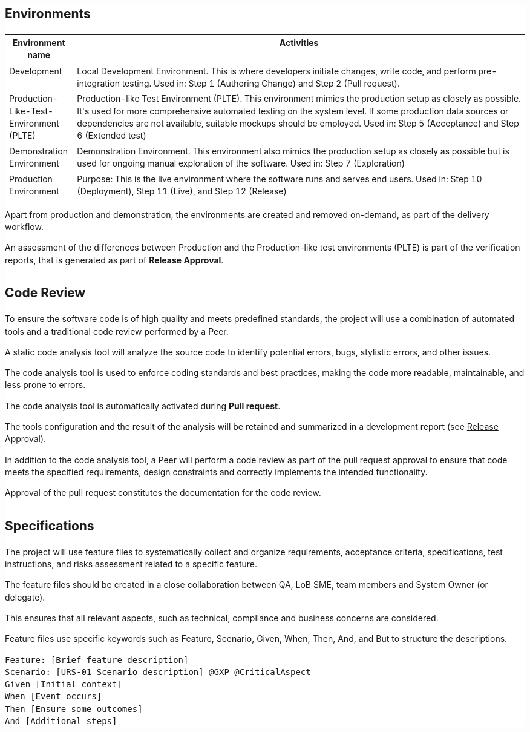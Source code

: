 ## Environments

| **Environment name**                    | **Activities**                                                                                                                                                                                                                                                                                                                                        |
| --------------------------------------- | ----------------------------------------------------------------------------------------------------------------------------------------------------------------------------------------------------------------------------------------------------------------------------------------------------------------------------------------------------- |
| Development                             | Local Development Environment. This is where developers initiate changes, write code, and perform pre-integration testing. Used in: Step 1 (Authoring Change) and Step 2 (Pull request).                                                                                                                                                              |
| Production-Like-Test-Environment (PLTE) | Production-like Test Environment (PLTE). This environment mimics the production setup as closely as possible. It's used for more comprehensive automated testing on the system level. If some production data sources or dependencies are not available, suitable mockups should be employed. Used in: Step 5 (Acceptance) and Step 6 (Extended test) |
| Demonstration Environment               | Demonstration Environment. This environment also mimics the production setup as closely as possible but is used for ongoing manual exploration of the software. Used in: Step 7 (Exploration)                                                                                                                                                         |
| Production Environment                  | Purpose: This is the live environment where the software runs and serves end users. Used in: Step 10 (Deployment), Step 11 (Live), and Step 12 (Release)                                                                                                                                                                                              |

Apart from production and demonstration, the environments are created and removed on-demand, as part of the delivery workflow.

An assessment of the differences between Production and the Production-like test environments (PLTE) is part of the verification reports, that is generated as part of **Release Approval**.

## Code Review

To ensure the software code is of high quality and meets predefined standards, the project will use a combination of automated tools and a traditional code review performed by a Peer.

A static code analysis tool will analyze the source code to identify potential errors, bugs, stylistic errors, and other issues.

The code analysis tool is used to enforce coding standards and best practices, making the code more readable, maintainable, and less prone to errors.

The code analysis tool is automatically activated during **Pull request**.

The tools configuration and the result of the analysis will be retained and summarized in a development report (see [Release Approval](#release-approval)).

In addition to the code analysis tool, a Peer will perform a code review as part of the pull request approval to ensure that code meets the specified requirements,
design constraints and correctly implements the intended functionality.

Approval of the pull request constitutes the documentation for the code review.

## Specifications

The project will use feature files to systematically collect and organize requirements, acceptance criteria, specifications, test instructions, and risks assessment related to a specific feature.

The feature files should be created in a close collaboration between QA, LoB SME, team members and System Owner (or delegate).

This ensures that all relevant aspects, such as technical, compliance and business concerns are considered.

Feature files use specific keywords such as Feature, Scenario, Given, When, Then, And, and But to structure the descriptions.

<pre>
Feature: [Brief feature description]
Scenario: [URS-01 Scenario description] @GXP @CriticalAspect
Given [Initial context]
When [Event occurs]
Then [Ensure some outcomes]
And [Additional steps]
</pre>


[^1]: Azure DevOps ServiceNow ID: 10658 / GitHub ServiceNow ID: 12138.
[^2]: Concretely, we can output, e.g., "deployment was successful" after deploying, because being able to successfully deploy implicitly counts as Installation Verification.